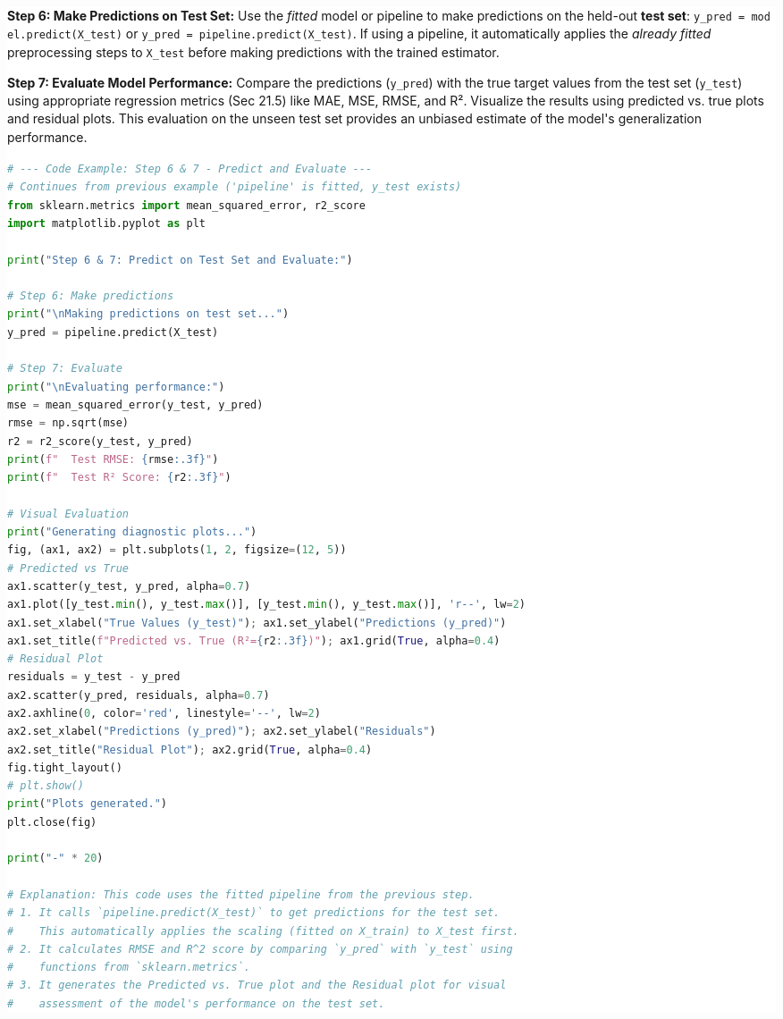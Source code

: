 **Step 6: Make Predictions on Test Set:** Use the *fitted* model or pipeline to make predictions on the held-out **test set**: `y_pred = model.predict(X_test)` or `y_pred = pipeline.predict(X_test)`. If using a pipeline, it automatically applies the *already fitted* preprocessing steps to `X_test` before making predictions with the trained estimator.

**Step 7: Evaluate Model Performance:** Compare the predictions (`y_pred`) with the true target values from the test set (`y_test`) using appropriate regression metrics (Sec 21.5) like MAE, MSE, RMSE, and R². Visualize the results using predicted vs. true plots and residual plots. This evaluation on the unseen test set provides an unbiased estimate of the model's generalization performance.

```python
# --- Code Example: Step 6 & 7 - Predict and Evaluate ---
# Continues from previous example ('pipeline' is fitted, y_test exists)
from sklearn.metrics import mean_squared_error, r2_score
import matplotlib.pyplot as plt

print("Step 6 & 7: Predict on Test Set and Evaluate:")

# Step 6: Make predictions
print("\nMaking predictions on test set...")
y_pred = pipeline.predict(X_test)

# Step 7: Evaluate
print("\nEvaluating performance:")
mse = mean_squared_error(y_test, y_pred)
rmse = np.sqrt(mse)
r2 = r2_score(y_test, y_pred)
print(f"  Test RMSE: {rmse:.3f}")
print(f"  Test R² Score: {r2:.3f}")

# Visual Evaluation
print("Generating diagnostic plots...")
fig, (ax1, ax2) = plt.subplots(1, 2, figsize=(12, 5))
# Predicted vs True
ax1.scatter(y_test, y_pred, alpha=0.7)
ax1.plot([y_test.min(), y_test.max()], [y_test.min(), y_test.max()], 'r--', lw=2)
ax1.set_xlabel("True Values (y_test)"); ax1.set_ylabel("Predictions (y_pred)")
ax1.set_title(f"Predicted vs. True (R²={r2:.3f})"); ax1.grid(True, alpha=0.4)
# Residual Plot
residuals = y_test - y_pred
ax2.scatter(y_pred, residuals, alpha=0.7)
ax2.axhline(0, color='red', linestyle='--', lw=2)
ax2.set_xlabel("Predictions (y_pred)"); ax2.set_ylabel("Residuals")
ax2.set_title("Residual Plot"); ax2.grid(True, alpha=0.4)
fig.tight_layout()
# plt.show()
print("Plots generated.")
plt.close(fig)

print("-" * 20)

# Explanation: This code uses the fitted pipeline from the previous step.
# 1. It calls `pipeline.predict(X_test)` to get predictions for the test set. 
#    This automatically applies the scaling (fitted on X_train) to X_test first.
# 2. It calculates RMSE and R^2 score by comparing `y_pred` with `y_test` using 
#    functions from `sklearn.metrics`.
# 3. It generates the Predicted vs. True plot and the Residual plot for visual 
#    assessment of the model's performance on the test set.
```
